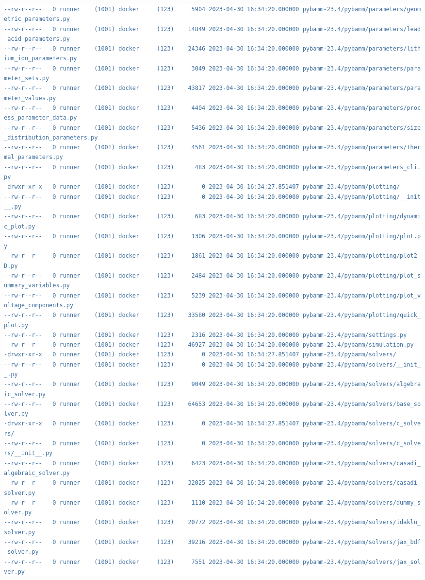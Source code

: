 ```diff
--rw-r--r--   0 runner    (1001) docker     (123)     5904 2023-04-30 16:34:20.000000 pybamm-23.4/pybamm/parameters/geometric_parameters.py
--rw-r--r--   0 runner    (1001) docker     (123)    14849 2023-04-30 16:34:20.000000 pybamm-23.4/pybamm/parameters/lead_acid_parameters.py
--rw-r--r--   0 runner    (1001) docker     (123)    24346 2023-04-30 16:34:20.000000 pybamm-23.4/pybamm/parameters/lithium_ion_parameters.py
--rw-r--r--   0 runner    (1001) docker     (123)     3049 2023-04-30 16:34:20.000000 pybamm-23.4/pybamm/parameters/parameter_sets.py
--rw-r--r--   0 runner    (1001) docker     (123)    43817 2023-04-30 16:34:20.000000 pybamm-23.4/pybamm/parameters/parameter_values.py
--rw-r--r--   0 runner    (1001) docker     (123)     4404 2023-04-30 16:34:20.000000 pybamm-23.4/pybamm/parameters/process_parameter_data.py
--rw-r--r--   0 runner    (1001) docker     (123)     5436 2023-04-30 16:34:20.000000 pybamm-23.4/pybamm/parameters/size_distribution_parameters.py
--rw-r--r--   0 runner    (1001) docker     (123)     4561 2023-04-30 16:34:20.000000 pybamm-23.4/pybamm/parameters/thermal_parameters.py
--rw-r--r--   0 runner    (1001) docker     (123)      483 2023-04-30 16:34:20.000000 pybamm-23.4/pybamm/parameters_cli.py
-drwxr-xr-x   0 runner    (1001) docker     (123)        0 2023-04-30 16:34:27.851407 pybamm-23.4/pybamm/plotting/
--rw-r--r--   0 runner    (1001) docker     (123)        0 2023-04-30 16:34:20.000000 pybamm-23.4/pybamm/plotting/__init__.py
--rw-r--r--   0 runner    (1001) docker     (123)      683 2023-04-30 16:34:20.000000 pybamm-23.4/pybamm/plotting/dynamic_plot.py
--rw-r--r--   0 runner    (1001) docker     (123)     1306 2023-04-30 16:34:20.000000 pybamm-23.4/pybamm/plotting/plot.py
--rw-r--r--   0 runner    (1001) docker     (123)     1861 2023-04-30 16:34:20.000000 pybamm-23.4/pybamm/plotting/plot2D.py
--rw-r--r--   0 runner    (1001) docker     (123)     2484 2023-04-30 16:34:20.000000 pybamm-23.4/pybamm/plotting/plot_summary_variables.py
--rw-r--r--   0 runner    (1001) docker     (123)     5239 2023-04-30 16:34:20.000000 pybamm-23.4/pybamm/plotting/plot_voltage_components.py
--rw-r--r--   0 runner    (1001) docker     (123)    33580 2023-04-30 16:34:20.000000 pybamm-23.4/pybamm/plotting/quick_plot.py
--rw-r--r--   0 runner    (1001) docker     (123)     2316 2023-04-30 16:34:20.000000 pybamm-23.4/pybamm/settings.py
--rw-r--r--   0 runner    (1001) docker     (123)    46927 2023-04-30 16:34:20.000000 pybamm-23.4/pybamm/simulation.py
-drwxr-xr-x   0 runner    (1001) docker     (123)        0 2023-04-30 16:34:27.851407 pybamm-23.4/pybamm/solvers/
--rw-r--r--   0 runner    (1001) docker     (123)        0 2023-04-30 16:34:20.000000 pybamm-23.4/pybamm/solvers/__init__.py
--rw-r--r--   0 runner    (1001) docker     (123)     9049 2023-04-30 16:34:20.000000 pybamm-23.4/pybamm/solvers/algebraic_solver.py
--rw-r--r--   0 runner    (1001) docker     (123)    64653 2023-04-30 16:34:20.000000 pybamm-23.4/pybamm/solvers/base_solver.py
-drwxr-xr-x   0 runner    (1001) docker     (123)        0 2023-04-30 16:34:27.851407 pybamm-23.4/pybamm/solvers/c_solvers/
--rw-r--r--   0 runner    (1001) docker     (123)        0 2023-04-30 16:34:20.000000 pybamm-23.4/pybamm/solvers/c_solvers/__init__.py
--rw-r--r--   0 runner    (1001) docker     (123)     6423 2023-04-30 16:34:20.000000 pybamm-23.4/pybamm/solvers/casadi_algebraic_solver.py
--rw-r--r--   0 runner    (1001) docker     (123)    32025 2023-04-30 16:34:20.000000 pybamm-23.4/pybamm/solvers/casadi_solver.py
--rw-r--r--   0 runner    (1001) docker     (123)     1110 2023-04-30 16:34:20.000000 pybamm-23.4/pybamm/solvers/dummy_solver.py
--rw-r--r--   0 runner    (1001) docker     (123)    20772 2023-04-30 16:34:20.000000 pybamm-23.4/pybamm/solvers/idaklu_solver.py
--rw-r--r--   0 runner    (1001) docker     (123)    39216 2023-04-30 16:34:20.000000 pybamm-23.4/pybamm/solvers/jax_bdf_solver.py
--rw-r--r--   0 runner    (1001) docker     (123)     7551 2023-04-30 16:34:20.000000 pybamm-23.4/pybamm/solvers/jax_solver.py
```